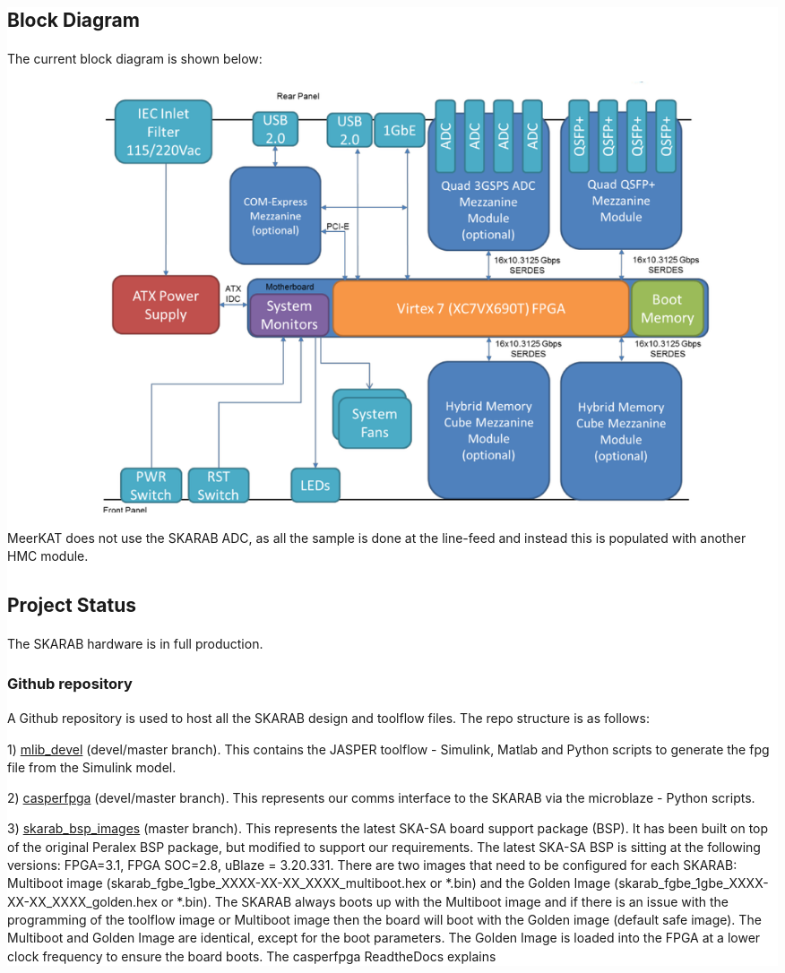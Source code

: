 
## Block Diagram

The current block diagram is shown below:

![center|upright=2.0|SKARAB Block Diagram](block_diagrams/SKARAB_bd_2.png)

MeerKAT does not use the SKARAB ADC, as all the sample is done at the line-feed and instead this is populated with another HMC module.

## Project Status

The SKARAB hardware is in full production.

### Github repository

A Github repository is used to host all the SKARAB design and toolflow
files. The repo structure is as follows:

1\) [mlib_devel](https://github.com/ska-sa/mlib_devel) (devel/master branch). This
contains the JASPER toolflow - Simulink, Matlab and Python scripts to
generate the fpg file from the Simulink model.

2\) [casperfpga](https://github.com/ska-sa/casperfpga) (devel/master branch). This
represents our comms interface to the SKARAB via the microblaze - Python
scripts.

3\) [skarab_bsp_images](https://github.com/ska-sa/skarab_bsp_images) (master branch). This
represents the latest SKA-SA board support package (BSP). It has been
built on top of the original Peralex BSP package, but modified to
support our requirements. The latest SKA-SA BSP is sitting at the following versions:
FPGA=3.1, FPGA SOC=2.8, uBlaze = 3.20.331. There are two images that need to be configured for each SKARAB:
Multiboot image (skarab\_fgbe\_1gbe\_XXXX-XX-XX_XXXX\_multiboot.hex or \*.bin) and the
Golden Image (skarab\_fgbe\_1gbe\_XXXX-XX-XX_XXXX\_golden.hex or \*.bin). The
SKARAB always boots up with the Multiboot image and if there is an issue
with the programming of the toolflow image or Multiboot image then the
board will boot with the Golden image (default safe image). The
Multiboot and Golden Image are identical, except for the boot
parameters. The Golden Image is loaded into the FPGA at a lower clock
frequency to ensure the board boots. The casperfpga ReadtheDocs explains